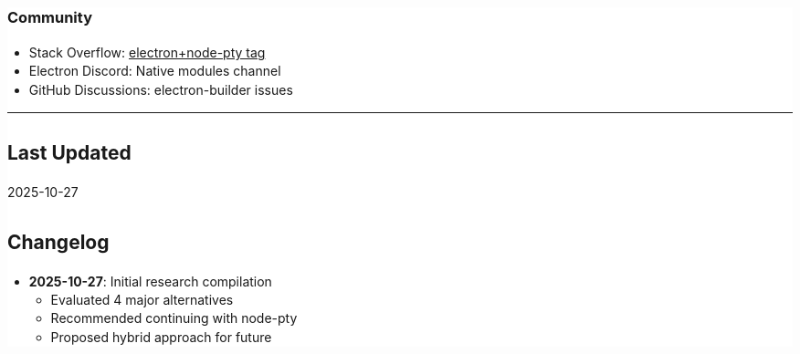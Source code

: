 ### Community
- Stack Overflow: [electron+node-pty tag](https://stackoverflow.com/questions/tagged/electron+node-pty)
- Electron Discord: Native modules channel
- GitHub Discussions: electron-builder issues

---

## Last Updated
2025-10-27

## Changelog
- **2025-10-27**: Initial research compilation
  - Evaluated 4 major alternatives
  - Recommended continuing with node-pty
  - Proposed hybrid approach for future
